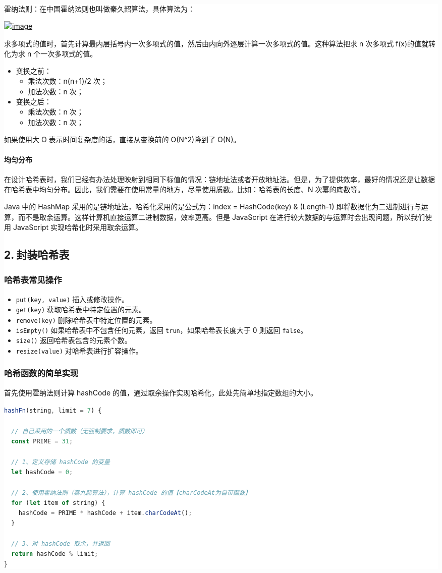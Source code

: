 霍纳法则：在中国霍纳法则也叫做秦久韶算法，具体算法为：

[![image](https://raw.githubusercontent.com/crazyzsh/myImage/main/imageTest/202203011427317.png)](https://camo.githubusercontent.com/b8b699a7c5e2af394f981139407696d021640fcf8673e456fa46d6a0b6d0199b/68747470733a2f2f63646e2e6a7364656c6976722e6e65742f67682f58506f65742f696d6167652d686f7374696e67406d61737465722f4a6176615363726970742d2545362539352542302545362538442541452545372542422539332545362539452538342545342542382538452545372541452539372545362542332539352f696d6167652e346b7a3631646a76766175302e706e67)

求多项式的值时，首先计算最内层括号内一次多项式的值，然后由内向外逐层计算一次多项式的值。这种算法把求 n 次多项式 f(x)的值就转化为求 n 个一次多项式的值。

- 变换之前：
  - 乘法次数：n(n+1)/2 次；
  - 加法次数：n 次；
- 变换之后：
  - 乘法次数：n 次；
  - 加法次数：n 次；

如果使用大 O 表示时间复杂度的话，直接从变换前的 O(N^2)降到了 O(N)。

#### 均匀分布

在设计哈希表时，我们已经有办法处理映射到相同下标值的情况：链地址法或者开放地址法。但是，为了提供效率，最好的情况还是让数据在哈希表中均匀分布。因此，我们需要在使用常量的地方，尽量使用质数。比如：哈希表的长度、N 次幂的底数等。

Java 中的 HashMap 采用的是链地址法，哈希化采用的是公式为：index = HashCode(key) & (Length-1) 即将数据化为二进制进行与运算，而不是取余运算。这样计算机直接运算二进制数据，效率更高。但是 JavaScript 在进行较大数据的与运算时会出现问题，所以我们使用 JavaScript 实现哈希化时采用取余运算。

## 2. 封装哈希表

### 哈希表常见操作

- `put(key, value)` 插入或修改操作。
- `get(key)` 获取哈希表中特定位置的元素。
- `remove(key)` 删除哈希表中特定位置的元素。
- `isEmpty()` 如果哈希表中不包含任何元素，返回 `trun`，如果哈希表长度大于 0 则返回 `false`。
- `size()` 返回哈希表包含的元素个数。
- `resize(value)` 对哈希表进行扩容操作。

### 哈希函数的简单实现

首先使用霍纳法则计算 hashCode 的值，通过取余操作实现哈希化，此处先简单地指定数组的大小。

```js
hashFn(string, limit = 7) {

  // 自己采用的一个质数（无强制要求，质数即可）
  const PRIME = 31;

  // 1、定义存储 hashCode 的变量
  let hashCode = 0;

  // 2、使用霍纳法则（秦九韶算法），计算 hashCode 的值【charCodeAt为自带函数】
  for (let item of string) {
    hashCode = PRIME * hashCode + item.charCodeAt();
  }

  // 3、对 hashCode 取余，并返回
  return hashCode % limit;
}
```
